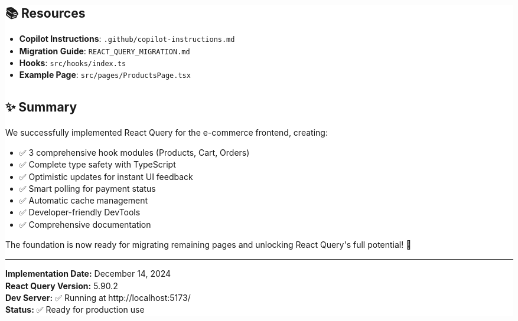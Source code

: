 ## 📚 Resources

- **Copilot Instructions**: `.github/copilot-instructions.md`
- **Migration Guide**: `REACT_QUERY_MIGRATION.md`
- **Hooks**: `src/hooks/index.ts`
- **Example Page**: `src/pages/ProductsPage.tsx`

## ✨ Summary

We successfully implemented React Query for the e-commerce frontend, creating:
- ✅ 3 comprehensive hook modules (Products, Cart, Orders)
- ✅ Complete type safety with TypeScript
- ✅ Optimistic updates for instant UI feedback
- ✅ Smart polling for payment status
- ✅ Automatic cache management
- ✅ Developer-friendly DevTools
- ✅ Comprehensive documentation

The foundation is now ready for migrating remaining pages and unlocking React Query's full potential! 🚀

---

**Implementation Date:** December 14, 2024  
**React Query Version:** 5.90.2  
**Dev Server:** ✅ Running at http://localhost:5173/  
**Status:** ✅ Ready for production use
